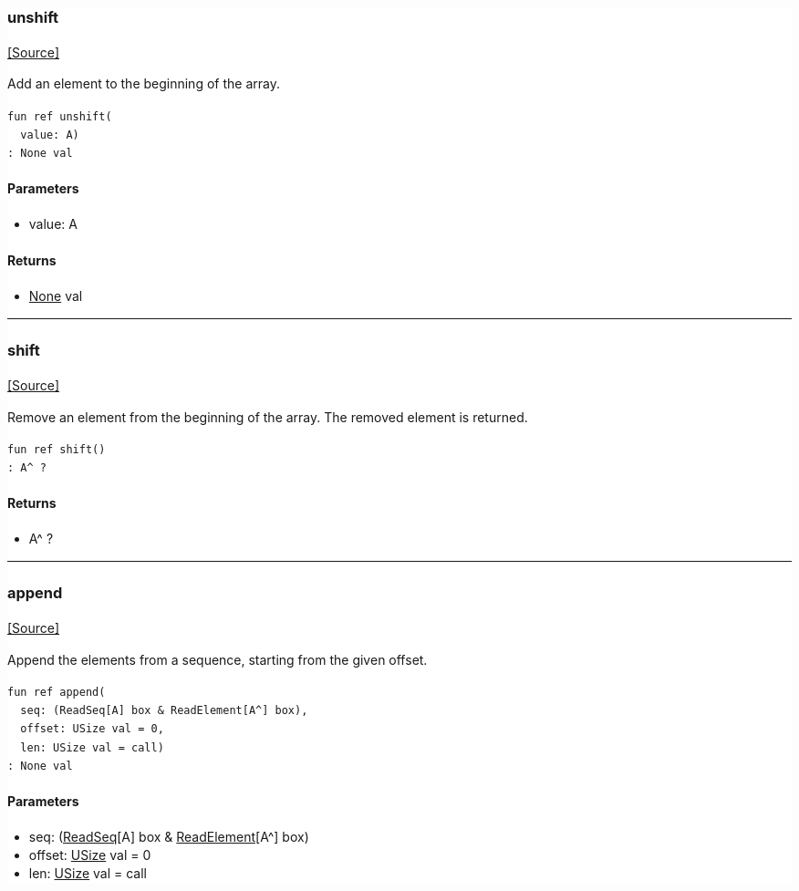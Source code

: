 ### unshift
<span class="source-link">[[Source]](src/builtin/array.md#L-0-638)</span>


Add an element to the beginning of the array.


```pony
fun ref unshift(
  value: A)
: None val
```
#### Parameters

*   value: A

#### Returns

* [None](builtin-None.md) val

---

### shift
<span class="source-link">[[Source]](src/builtin/array.md#L-0-646)</span>


Remove an element from the beginning of the array.
The removed element is returned.


```pony
fun ref shift()
: A^ ?
```

#### Returns

* A^ ?

---

### append
<span class="source-link">[[Source]](src/builtin/array.md#L-0-653)</span>


Append the elements from a sequence, starting from the given offset.


```pony
fun ref append(
  seq: (ReadSeq[A] box & ReadElement[A^] box),
  offset: USize val = 0,
  len: USize val = call)
: None val
```
#### Parameters

*   seq: ([ReadSeq](builtin-ReadSeq.md)\[A\] box & [ReadElement](builtin-ReadElement.md)\[A^\] box)
*   offset: [USize](builtin-USize.md) val = 0
*   len: [USize](builtin-USize.md) val = call
